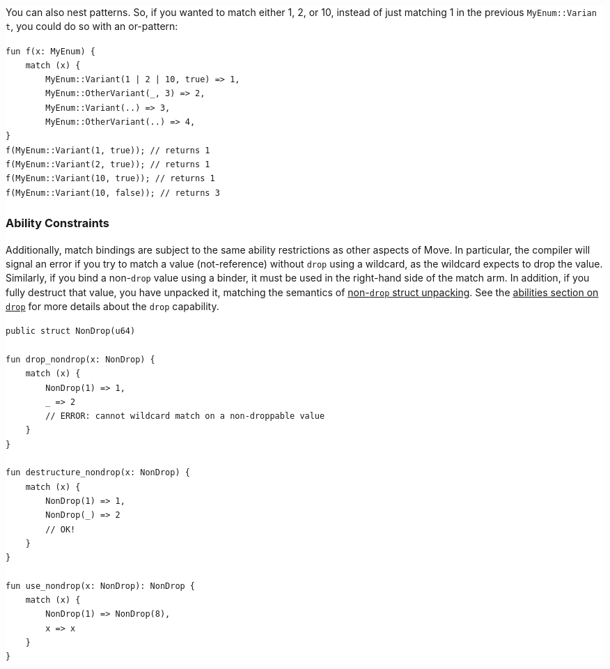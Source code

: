 You can also nest patterns. So, if you wanted to match either 1, 2, or 10, instead of just matching
1 in the previous `MyEnum::Variant`, you could do so with an or-pattern:

```move
fun f(x: MyEnum) {
    match (x) {
        MyEnum::Variant(1 | 2 | 10, true) => 1,
        MyEnum::OtherVariant(_, 3) => 2,
        MyEnum::Variant(..) => 3,
        MyEnum::OtherVariant(..) => 4,
}
f(MyEnum::Variant(1, true)); // returns 1
f(MyEnum::Variant(2, true)); // returns 1
f(MyEnum::Variant(10, true)); // returns 1
f(MyEnum::Variant(10, false)); // returns 3
```

### Ability Constraints

Additionally, match bindings are subject to the same ability restrictions as other aspects of Move.
In particular, the compiler will signal an error if you try to match a value (not-reference) without
`drop` using a wildcard, as the wildcard expects to drop the value. Similarly, if you bind a
non-`drop` value using a binder, it must be used in the right-hand side of the match arm. In
addition, if you fully destruct that value, you have unpacked it, matching the semantics of
[non-`drop` struct unpacking](../structs.md#destroying-structs-via-pattern-matching). See the
[abilities section on `drop`](../abilities.md#drop) for more details about the `drop` capability.

```move
public struct NonDrop(u64)

fun drop_nondrop(x: NonDrop) {
    match (x) {
        NonDrop(1) => 1,
        _ => 2
        // ERROR: cannot wildcard match on a non-droppable value
    }
}

fun destructure_nondrop(x: NonDrop) {
    match (x) {
        NonDrop(1) => 1,
        NonDrop(_) => 2
        // OK!
    }
}

fun use_nondrop(x: NonDrop): NonDrop {
    match (x) {
        NonDrop(1) => NonDrop(8),
        x => x
    }
}
```
